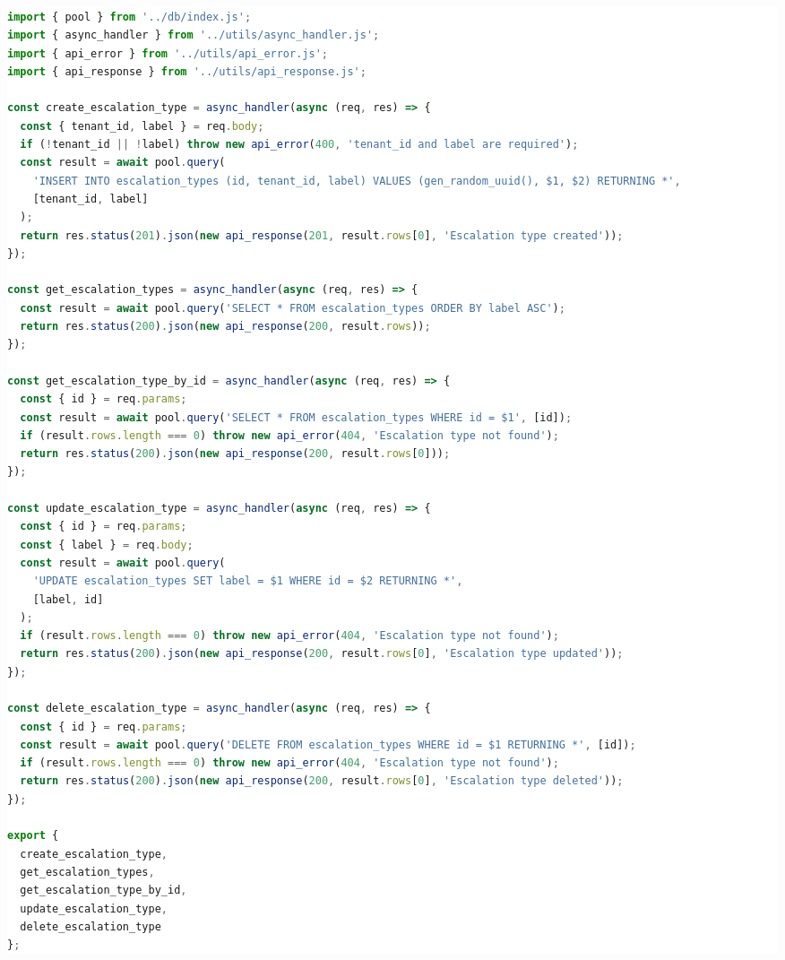 ```javascript
import { pool } from '../db/index.js';
import { async_handler } from '../utils/async_handler.js';
import { api_error } from '../utils/api_error.js';
import { api_response } from '../utils/api_response.js';

const create_escalation_type = async_handler(async (req, res) => {
  const { tenant_id, label } = req.body;
  if (!tenant_id || !label) throw new api_error(400, 'tenant_id and label are required');
  const result = await pool.query(
    'INSERT INTO escalation_types (id, tenant_id, label) VALUES (gen_random_uuid(), $1, $2) RETURNING *',
    [tenant_id, label]
  );
  return res.status(201).json(new api_response(201, result.rows[0], 'Escalation type created'));
});

const get_escalation_types = async_handler(async (req, res) => {
  const result = await pool.query('SELECT * FROM escalation_types ORDER BY label ASC');
  return res.status(200).json(new api_response(200, result.rows));
});

const get_escalation_type_by_id = async_handler(async (req, res) => {
  const { id } = req.params;
  const result = await pool.query('SELECT * FROM escalation_types WHERE id = $1', [id]);
  if (result.rows.length === 0) throw new api_error(404, 'Escalation type not found');
  return res.status(200).json(new api_response(200, result.rows[0]));
});

const update_escalation_type = async_handler(async (req, res) => {
  const { id } = req.params;
  const { label } = req.body;
  const result = await pool.query(
    'UPDATE escalation_types SET label = $1 WHERE id = $2 RETURNING *',
    [label, id]
  );
  if (result.rows.length === 0) throw new api_error(404, 'Escalation type not found');
  return res.status(200).json(new api_response(200, result.rows[0], 'Escalation type updated'));
});

const delete_escalation_type = async_handler(async (req, res) => {
  const { id } = req.params;
  const result = await pool.query('DELETE FROM escalation_types WHERE id = $1 RETURNING *', [id]);
  if (result.rows.length === 0) throw new api_error(404, 'Escalation type not found');
  return res.status(200).json(new api_response(200, result.rows[0], 'Escalation type deleted'));
});

export {
  create_escalation_type,
  get_escalation_types,
  get_escalation_type_by_id,
  update_escalation_type,
  delete_escalation_type
};

```
